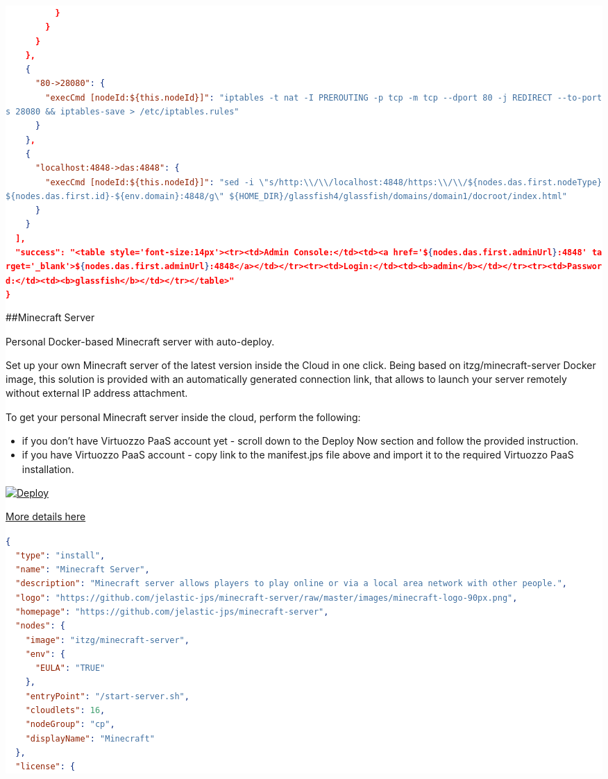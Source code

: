 ``` json
          }
        }
      }
    },
    {
      "80->28080": {
        "execCmd [nodeId:${this.nodeId}]": "iptables -t nat -I PREROUTING -p tcp -m tcp --dport 80 -j REDIRECT --to-ports 28080 && iptables-save > /etc/iptables.rules"
      }
    },
    {
      "localhost:4848->das:4848": {
        "execCmd [nodeId:${this.nodeId}]": "sed -i \"s/http:\\/\\/localhost:4848/https:\\/\\/${nodes.das.first.nodeType}${nodes.das.first.id}-${env.domain}:4848/g\" ${HOME_DIR}/glassfish4/glassfish/domains/domain1/docroot/index.html"
      }
    }
  ],
  "success": "<table style='font-size:14px'><tr><td>Admin Console:</td><td><a href='${nodes.das.first.adminUrl}:4848' target='_blank'>${nodes.das.first.adminUrl}:4848</a></td></tr><tr><td>Login:</td><td><b>admin</b></td></tr><tr><td>Password:</td><td><b>glassfish</b></td></tr></table>"
}
```

##Minecraft Server

Personal Docker-based Minecraft server with auto-deploy.  

Set up your own Minecraft server of the latest version inside the Cloud in one click. Being based on itzg/minecraft-server Docker image, this solution is provided with an automatically generated connection link, that allows to launch your server remotely without external IP address attachment.   

To get your personal Minecraft server inside the cloud, perform the following:

- if you don’t have Virtuozzo PaaS account yet - scroll down to the Deploy Now section and follow the provided instruction.
- if you have Virtuozzo PaaS account - copy link to the manifest.jps file above and import it to the required Virtuozzo PaaS installation.

[![Deploy](https://github.com/jelastic-jps/git-push-deploy/raw/master/images/deploy-to-jelastic.png)](https://jelastic.com/install-application/?manifest=https://raw.githubusercontent.com/jelastic-jps/minecraft-server/master/manifest.jps&min-version=4.6&keys=app.mircloud.host;app.jelastic.dogado.eu;app.fi.cloudplatform.fi;app.appengine.flow.ch;app.jelasticlw.com.br;app.paas.datacenter.fi;app.whelastic.net) 

[More details here](https://github.com/jelastic-jps/minecraft-server)

``` json
{
  "type": "install",
  "name": "Minecraft Server",
  "description": "Minecraft server allows players to play online or via a local area network with other people.",
  "logo": "https://github.com/jelastic-jps/minecraft-server/raw/master/images/minecraft-logo-90px.png",
  "homepage": "https://github.com/jelastic-jps/minecraft-server",
  "nodes": {
    "image": "itzg/minecraft-server",
    "env": {
      "EULA": "TRUE"
    },
    "entryPoint": "/start-server.sh",
    "cloudlets": 16,
    "nodeGroup": "cp",
    "displayName": "Minecraft"
  },
  "license": {
```